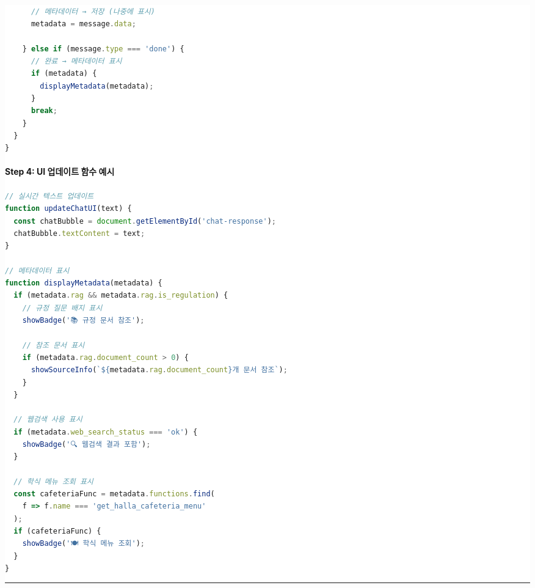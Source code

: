 ```javascript
      // 메타데이터 → 저장 (나중에 표시)
      metadata = message.data;
      
    } else if (message.type === 'done') {
      // 완료 → 메타데이터 표시
      if (metadata) {
        displayMetadata(metadata);
      }
      break;
    }
  }
}
```

#### Step 4: UI 업데이트 함수 예시

```javascript
// 실시간 텍스트 업데이트
function updateChatUI(text) {
  const chatBubble = document.getElementById('chat-response');
  chatBubble.textContent = text;
}

// 메타데이터 표시
function displayMetadata(metadata) {
  if (metadata.rag && metadata.rag.is_regulation) {
    // 규정 질문 배지 표시
    showBadge('📚 규정 문서 참조');
    
    // 참조 문서 표시
    if (metadata.rag.document_count > 0) {
      showSourceInfo(`${metadata.rag.document_count}개 문서 참조`);
    }
  }
  
  // 웹검색 사용 표시
  if (metadata.web_search_status === 'ok') {
    showBadge('🔍 웹검색 결과 포함');
  }
  
  // 학식 메뉴 조회 표시
  const cafeteriaFunc = metadata.functions.find(
    f => f.name === 'get_halla_cafeteria_menu'
  );
  if (cafeteriaFunc) {
    showBadge('🍽️ 학식 메뉴 조회');
  }
}
```

---
